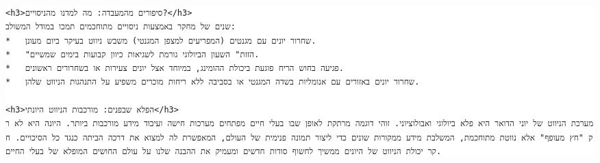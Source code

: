     <h3>סיפורים מהמעבדה: מה למדנו מהניסויים?</h3>
    שנים של מחקר באמצעות ניסויים מתוחכמים תמכו במודל המשולב:
    *   שחרור יונים עם מגנטים (המפריעים למצפן המגנטי) משבש ניווט בעיקר ביום מעונן.
    *   "הזזת" השעון הביולוגי גורמת לשגיאות כיוון קבועות בימים שמשיים.
    *   פגיעה בחוש הריח פוגעת ביכולת ההומינג, במיוחד אצל יונים צעירות או בשחרורים ראשונים.
    *   שחרור יונים באזורים עם אנומליות בשדה המגנטי או בסביבה ללא ריחות מוכרים משפיע על התנהגות הניווט שלהן.

    <h3>הפלא שבפנים: מורכבות הניווט היונתי</h3>
    מערכת הניווט של יוני הדואר היא פלא ביולוגי ואבולוציוני. זוהי דוגמה מרתקת לאופן שבו בעלי חיים מפתחים מערכות חישה ועיבוד מידע מורכבות ביותר. היונה היא לא רק "חץ מעופף" אלא נווטת מתוחכמת, המשלבת מידע ממקורות שונים כדי ליצור תמונה פנימית של העולם, המאפשרת לה למצוא את דרכה הביתה כנגד כל הסיכויים. חקר יכולת הניווט של היונים ממשיך לחשוף סודות חדשים ומעמיק את ההבנה שלנו על עולם החושים המופלא של בעלי החיים.
</div>

<script>
    document.addEventListener('DOMContentLoaded', () => {
        const map = document.getElementById('map');
        const home = document.getElementById('home');
        const pigeon = document.getElementById('pigeon');
        const canvas = document.getElementById('pigeon-path');
        const ctx = canvas.getContext('2d');
        const setStartPointBtn = document.getElementById('set-start-point-btn');
        const startPointText = document.getElementById('start-point-text');
        const magneticFieldOk = document.getElementById('magnetic-field-ok');
        const sunVisible = document.getElementById('sun-visible');
        const olfactoryCuesOk = document.getElementById('olfactory-cues-ok');
        const releasePigeonBtn = document.getElementById('release-pigeon-btn');
        const resetSimulationBtn = document.getElementById('reset-simulation-btn');
        const simulationStatus = document.getElementById('simulation-status');
        const toggleExplanationBtn = document.getElementById('toggle-explanation');
        const explanationDiv = document.getElementById('explanation');

        let startPoint = null;
        let homePoint = { x: 0, y: 0 }; // Will be calculated based on home div position

        let isSettingStartPoint = false;
        let simulationInterval = null;
        let currentPigeonPos = null;
        const stepSize = 3; // pixels per step (slightly smaller for smoother path)
        const arrivalThreshold = 15; // pixels from home to consider arrived
        const olfactoryThreshold = 180; // Max distance where olfactory cues are significantly useful

        // --- Initial Setup & Positioning ---

        const updateHomePoint = () => {
             const mapRect = map.getBoundingClientRect();
             const homeRect = home.getBoundingClientRect();
             // Calculate home point relative to map's top-left corner
             homePoint = {
                 x: homeRect.left - mapRect.left + homeRect.width / 2,
                 y: homeRect.top - mapRect.top + homeRect.height / 2
             };
        };
